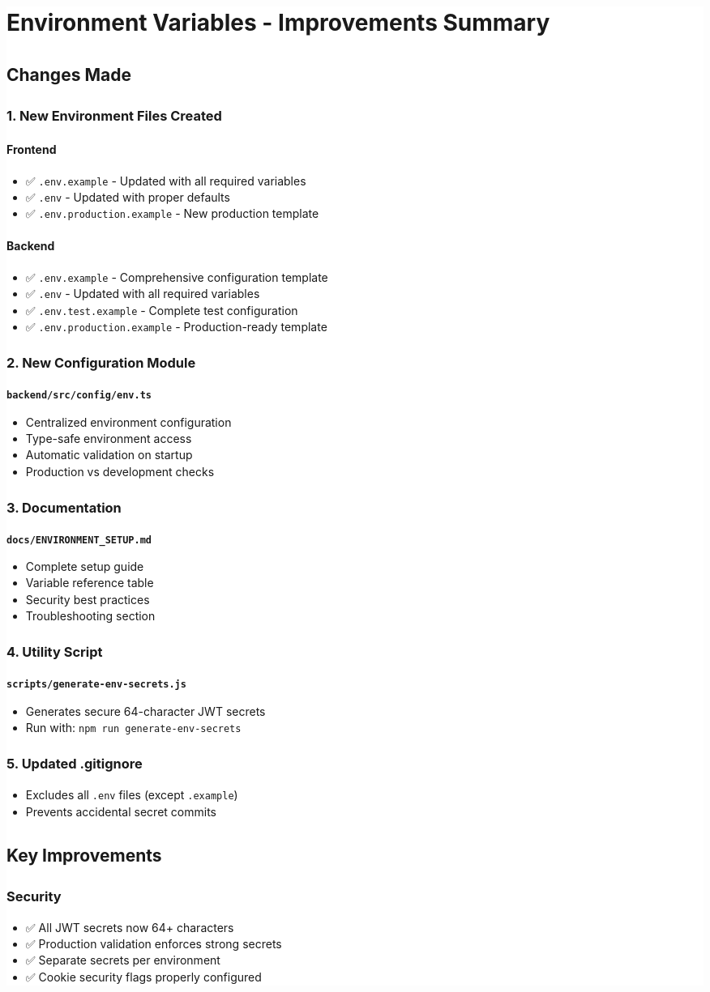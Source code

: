 # Environment Variables - Improvements Summary

## Changes Made

### 1. New Environment Files Created

#### Frontend
- ✅ `.env.example` - Updated with all required variables
- ✅ `.env` - Updated with proper defaults
- ✅ `.env.production.example` - New production template

#### Backend
- ✅ `.env.example` - Comprehensive configuration template
- ✅ `.env` - Updated with all required variables
- ✅ `.env.test.example` - Complete test configuration
- ✅ `.env.production.example` - Production-ready template

### 2. New Configuration Module

**`backend/src/config/env.ts`**
- Centralized environment configuration
- Type-safe environment access
- Automatic validation on startup
- Production vs development checks

### 3. Documentation

**`docs/ENVIRONMENT_SETUP.md`**
- Complete setup guide
- Variable reference table
- Security best practices
- Troubleshooting section

### 4. Utility Script

**`scripts/generate-env-secrets.js`**
- Generates secure 64-character JWT secrets
- Run with: `npm run generate-env-secrets`

### 5. Updated .gitignore

- Excludes all `.env` files (except `.example`)
- Prevents accidental secret commits

## Key Improvements

### Security
- ✅ All JWT secrets now 64+ characters
- ✅ Production validation enforces strong secrets
- ✅ Separate secrets per environment
- ✅ Cookie security flags properly configured
